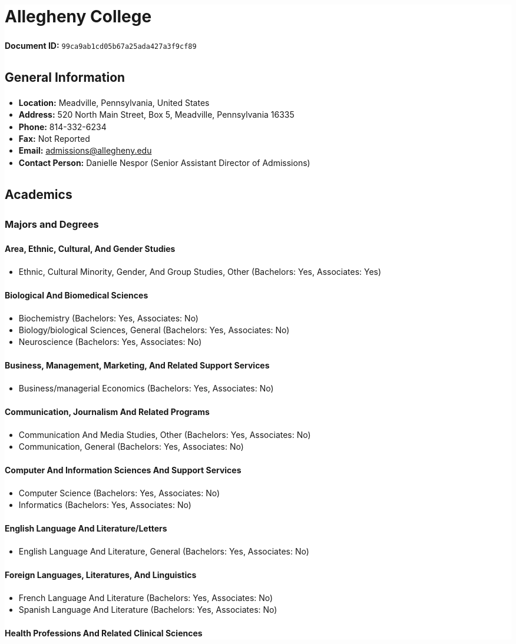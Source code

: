 # Allegheny College

**Document ID:** `99ca9ab1cd05b67a25ada427a3f9cf89`

## General Information

- **Location:** Meadville, Pennsylvania, United States
- **Address:** 520 North Main Street, Box 5, Meadville, Pennsylvania 16335
- **Phone:** 814-332-6234
- **Fax:** Not Reported
- **Email:** admissions@allegheny.edu
- **Contact Person:** Danielle Nespor (Senior Assistant Director of Admissions)

## Academics

### Majors and Degrees

#### Area, Ethnic, Cultural, And Gender Studies

- Ethnic, Cultural Minority, Gender, And Group Studies, Other (Bachelors: Yes, Associates: Yes)

#### Biological And Biomedical Sciences

- Biochemistry (Bachelors: Yes, Associates: No)
- Biology/biological Sciences, General (Bachelors: Yes, Associates: No)
- Neuroscience (Bachelors: Yes, Associates: No)

#### Business, Management, Marketing, And Related Support Services

- Business/managerial Economics (Bachelors: Yes, Associates: No)

#### Communication, Journalism And Related Programs

- Communication And Media Studies, Other (Bachelors: Yes, Associates: No)
- Communication, General (Bachelors: Yes, Associates: No)

#### Computer And Information Sciences And Support Services

- Computer Science (Bachelors: Yes, Associates: No)
- Informatics (Bachelors: Yes, Associates: No)

#### English Language And Literature/Letters

- English Language And Literature, General (Bachelors: Yes, Associates: No)

#### Foreign Languages, Literatures, And Linguistics

- French Language And Literature (Bachelors: Yes, Associates: No)
- Spanish Language And Literature (Bachelors: Yes, Associates: No)

#### Health Professions And Related Clinical Sciences
